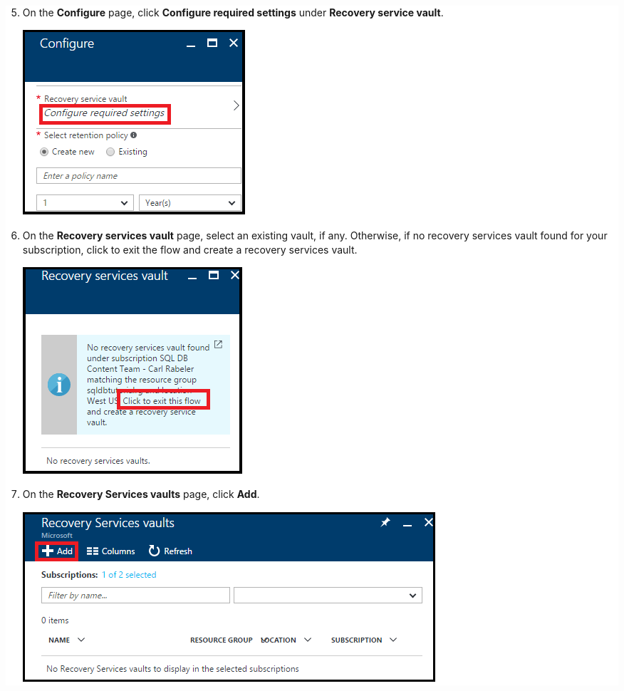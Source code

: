 5. On the **Configure** page, click **Configure required settings** under **Recovery service vault**.

   ![configure vault link](./media/sql-database-get-started-backup-recovery/configure-vault-link.png)

6. On the **Recovery services vault** page, select an existing vault, if any. Otherwise, if no recovery services vault found for your subscription, click to exit the flow and create a recovery services vault.

   ![create vault link](./media/sql-database-get-started-backup-recovery/create-new-vault-link.png)

7. On the **Recovery Services vaults** page, click **Add**.

   ![add vault link](./media/sql-database-get-started-backup-recovery/add-new-vault-link.png)
   